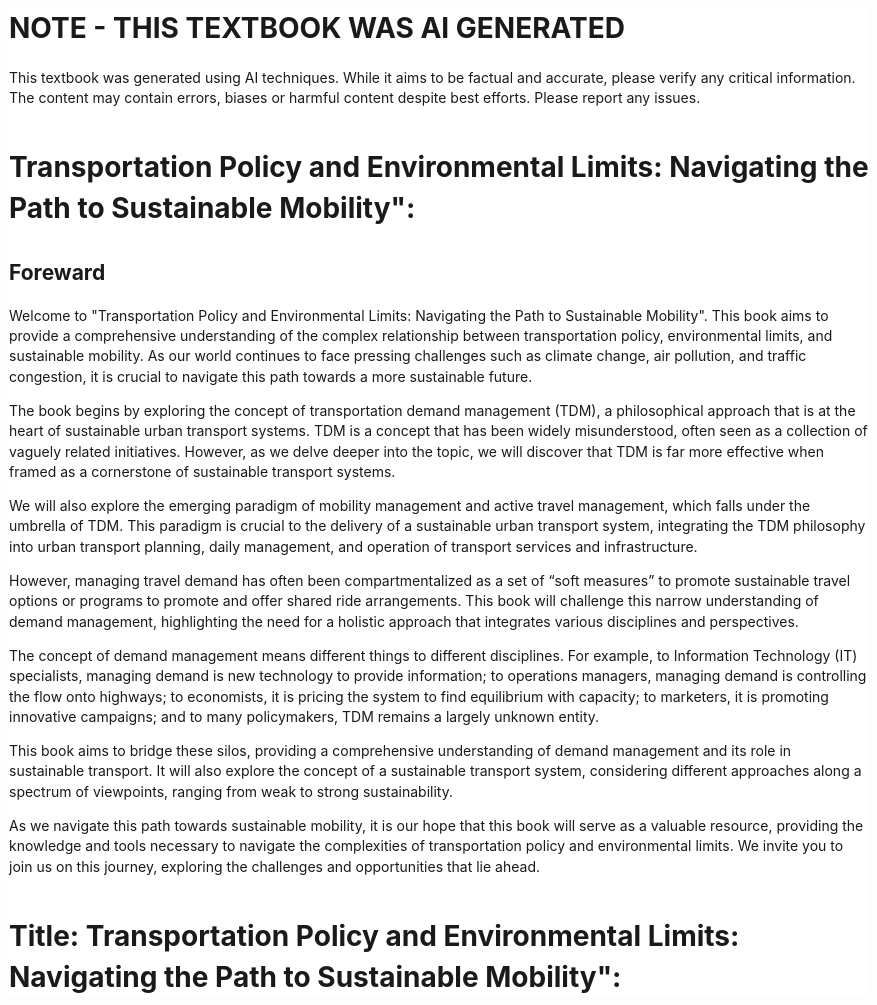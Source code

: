 # NOTE - THIS TEXTBOOK WAS AI GENERATED

This textbook was generated using AI techniques. While it aims to be factual and accurate, please verify any critical information. The content may contain errors, biases or harmful content despite best efforts. Please report any issues.

# Transportation Policy and Environmental Limits: Navigating the Path to Sustainable Mobility":


## Foreward

Welcome to "Transportation Policy and Environmental Limits: Navigating the Path to Sustainable Mobility". This book aims to provide a comprehensive understanding of the complex relationship between transportation policy, environmental limits, and sustainable mobility. As our world continues to face pressing challenges such as climate change, air pollution, and traffic congestion, it is crucial to navigate this path towards a more sustainable future.

The book begins by exploring the concept of transportation demand management (TDM), a philosophical approach that is at the heart of sustainable urban transport systems. TDM is a concept that has been widely misunderstood, often seen as a collection of vaguely related initiatives. However, as we delve deeper into the topic, we will discover that TDM is far more effective when framed as a cornerstone of sustainable transport systems.

We will also explore the emerging paradigm of mobility management and active travel management, which falls under the umbrella of TDM. This paradigm is crucial to the delivery of a sustainable urban transport system, integrating the TDM philosophy into urban transport planning, daily management, and operation of transport services and infrastructure.

However, managing travel demand has often been compartmentalized as a set of “soft measures” to promote sustainable travel options or programs to promote and offer shared ride arrangements. This book will challenge this narrow understanding of demand management, highlighting the need for a holistic approach that integrates various disciplines and perspectives.

The concept of demand management means different things to different disciplines. For example, to Information Technology (IT) specialists, managing demand is new technology to provide information; to operations managers, managing demand is controlling the flow onto highways; to economists, it is pricing the system to find equilibrium with capacity; to marketers, it is promoting innovative campaigns; and to many policymakers, TDM remains a largely unknown entity.

This book aims to bridge these silos, providing a comprehensive understanding of demand management and its role in sustainable transport. It will also explore the concept of a sustainable transport system, considering different approaches along a spectrum of viewpoints, ranging from weak to strong sustainability.

As we navigate this path towards sustainable mobility, it is our hope that this book will serve as a valuable resource, providing the knowledge and tools necessary to navigate the complexities of transportation policy and environmental limits. We invite you to join us on this journey, exploring the challenges and opportunities that lie ahead.




# Title: Transportation Policy and Environmental Limits: Navigating the Path to Sustainable Mobility":
